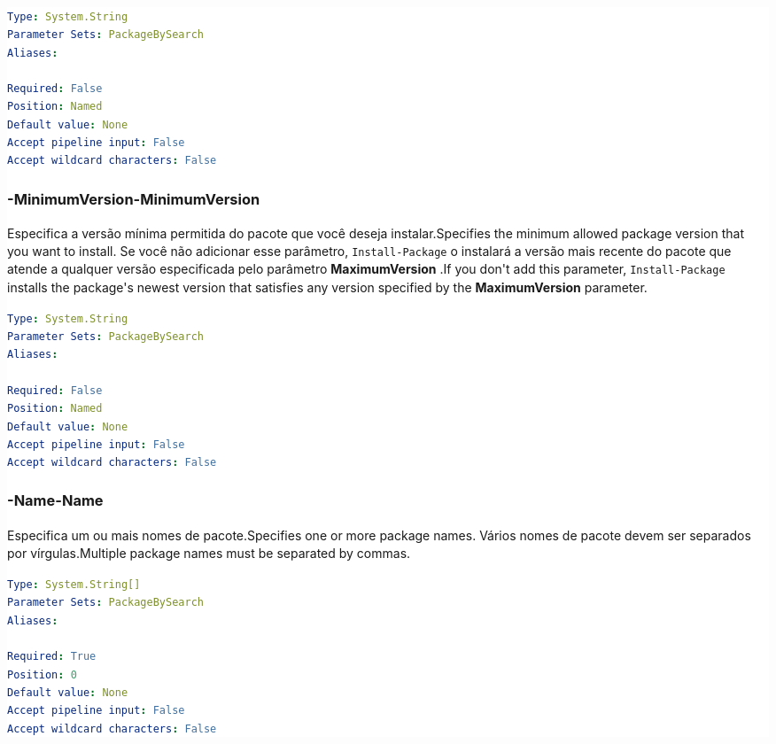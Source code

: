 ```yaml
Type: System.String
Parameter Sets: PackageBySearch
Aliases:

Required: False
Position: Named
Default value: None
Accept pipeline input: False
Accept wildcard characters: False
```

### <span data-ttu-id="43fd8-188">-MinimumVersion</span><span class="sxs-lookup"><span data-stu-id="43fd8-188">-MinimumVersion</span></span>

<span data-ttu-id="43fd8-189">Especifica a versão mínima permitida do pacote que você deseja instalar.</span><span class="sxs-lookup"><span data-stu-id="43fd8-189">Specifies the minimum allowed package version that you want to install.</span></span> <span data-ttu-id="43fd8-190">Se você não adicionar esse parâmetro, `Install-Package` o instalará a versão mais recente do pacote que atende a qualquer versão especificada pelo parâmetro **MaximumVersion** .</span><span class="sxs-lookup"><span data-stu-id="43fd8-190">If you don't add this parameter, `Install-Package` installs the package's newest version that satisfies any version specified by the **MaximumVersion** parameter.</span></span>

```yaml
Type: System.String
Parameter Sets: PackageBySearch
Aliases:

Required: False
Position: Named
Default value: None
Accept pipeline input: False
Accept wildcard characters: False
```

### <span data-ttu-id="43fd8-191">-Name</span><span class="sxs-lookup"><span data-stu-id="43fd8-191">-Name</span></span>

<span data-ttu-id="43fd8-192">Especifica um ou mais nomes de pacote.</span><span class="sxs-lookup"><span data-stu-id="43fd8-192">Specifies one or more package names.</span></span> <span data-ttu-id="43fd8-193">Vários nomes de pacote devem ser separados por vírgulas.</span><span class="sxs-lookup"><span data-stu-id="43fd8-193">Multiple package names must be separated by commas.</span></span>

```yaml
Type: System.String[]
Parameter Sets: PackageBySearch
Aliases:

Required: True
Position: 0
Default value: None
Accept pipeline input: False
Accept wildcard characters: False
```
